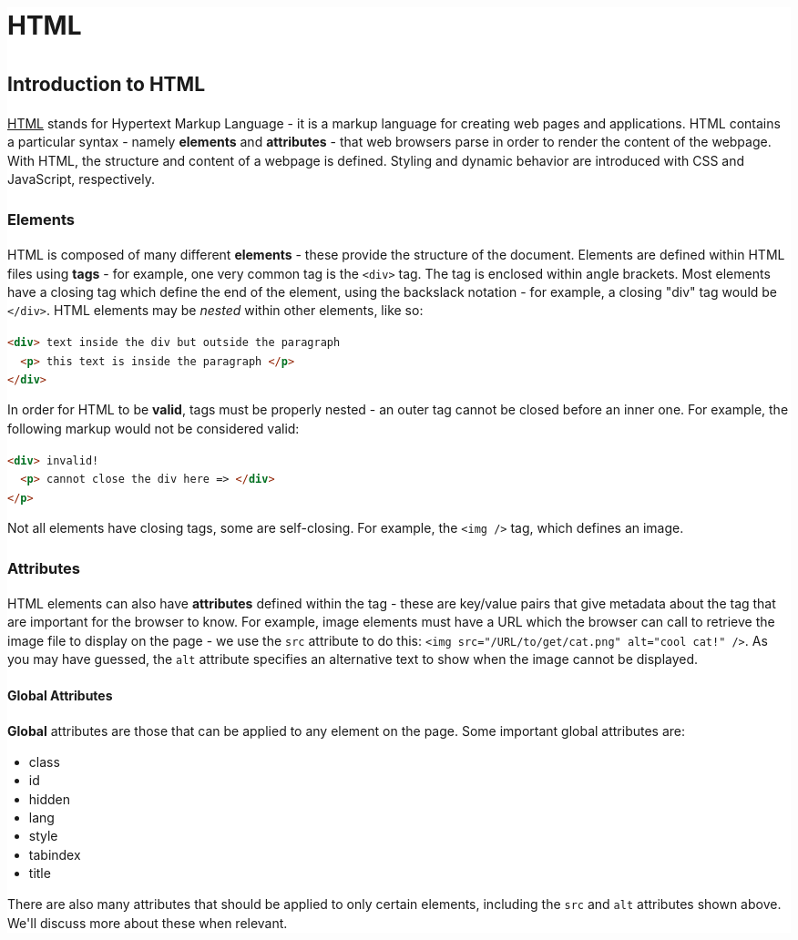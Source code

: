 # HTML 
## Introduction to HTML

[HTML](https://en.wikipedia.org/wiki/HTML) stands for Hypertext Markup Language - it is a markup language for creating web pages and applications. HTML contains a particular syntax - namely **elements** and **attributes** - that web browsers parse in order to render the content of the webpage. With HTML, the structure and content of a webpage is defined. Styling and dynamic behavior are introduced with CSS and JavaScript, respectively.

### Elements

HTML is composed of many different **elements** - these provide the structure of the document. Elements are defined within HTML files using **tags** - for example, one very common tag is the `<div>` tag. The tag is enclosed within angle brackets. Most elements have a closing tag which define the end of the element, using the backslack notation - for example, a closing "div" tag would be `</div>`. HTML elements may be *nested* within other elements, like so:

```html
<div> text inside the div but outside the paragraph
  <p> this text is inside the paragraph </p>
</div>
```

In order for HTML to be **valid**, tags must be properly nested - an outer tag cannot be closed before an inner one. For example, the following markup would not be considered valid:

```html
<div> invalid!
  <p> cannot close the div here => </div>
</p>
```

Not all elements have closing tags, some are self-closing. For example, the `<img />` tag, which defines an image.

### Attributes

HTML elements can also have **attributes** defined within the tag - these are key/value pairs that give metadata about the tag that are important for the browser to know. For example, image elements must have a URL which the browser can call to retrieve the image file to display on the page - we use the `src` attribute to do this: `<img src="/URL/to/get/cat.png" alt="cool cat!" />`. As you may have guessed, the `alt` attribute specifies an alternative text to show when the image cannot be displayed.

#### Global Attributes

**Global** attributes are those that can be applied to any element on the page. Some important global attributes are:

* class
* id
* hidden
* lang
* style
* tabindex
* title

There are also many attributes that should be applied to only certain elements, including the `src` and `alt` attributes shown above. We'll discuss more about these when relevant.
